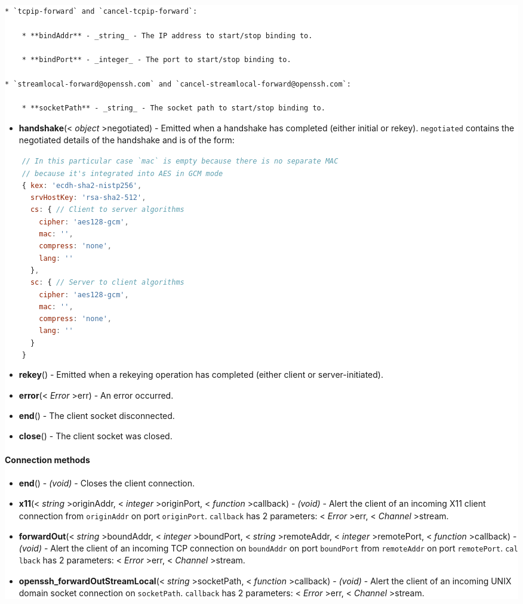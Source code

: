     * `tcpip-forward` and `cancel-tcpip-forward`:

        * **bindAddr** - _string_ - The IP address to start/stop binding to.

        * **bindPort** - _integer_ - The port to start/stop binding to.

    * `streamlocal-forward@openssh.com` and `cancel-streamlocal-forward@openssh.com`:

        * **socketPath** - _string_ - The socket path to start/stop binding to.

* **handshake**(< _object_ >negotiated) - Emitted when a handshake has completed (either initial or rekey). `negotiated` contains the negotiated details of the handshake and is of the form:

```js
    // In this particular case `mac` is empty because there is no separate MAC
    // because it's integrated into AES in GCM mode
    { kex: 'ecdh-sha2-nistp256',
      srvHostKey: 'rsa-sha2-512',
      cs: { // Client to server algorithms
        cipher: 'aes128-gcm',
        mac: '',
        compress: 'none',
        lang: ''
      },
      sc: { // Server to client algorithms
        cipher: 'aes128-gcm',
        mac: '',
        compress: 'none',
        lang: ''
      }
    }
```   

* **rekey**() - Emitted when a rekeying operation has completed (either client or server-initiated).

* **error**(< _Error_ >err) - An error occurred.

* **end**() - The client socket disconnected.

* **close**() - The client socket was closed.

#### Connection methods

* **end**() - _(void)_ - Closes the client connection.

* **x11**(< _string_ >originAddr, < _integer_ >originPort, < _function_ >callback) - _(void)_ - Alert the client of an incoming X11 client connection from `originAddr` on port `originPort`. `callback` has 2 parameters: < _Error_ >err, < _Channel_ >stream.

* **forwardOut**(< _string_ >boundAddr, < _integer_ >boundPort, < _string_ >remoteAddr, < _integer_ >remotePort, < _function_ >callback) - _(void)_ - Alert the client of an incoming TCP connection on `boundAddr` on port `boundPort` from `remoteAddr` on port `remotePort`. `callback` has 2 parameters: < _Error_ >err, < _Channel_ >stream.

* **openssh_forwardOutStreamLocal**(< _string_ >socketPath, < _function_ >callback) - _(void)_ - Alert the client of an incoming UNIX domain socket connection on `socketPath`. `callback` has 2 parameters: < _Error_ >err, < _Channel_ >stream.
